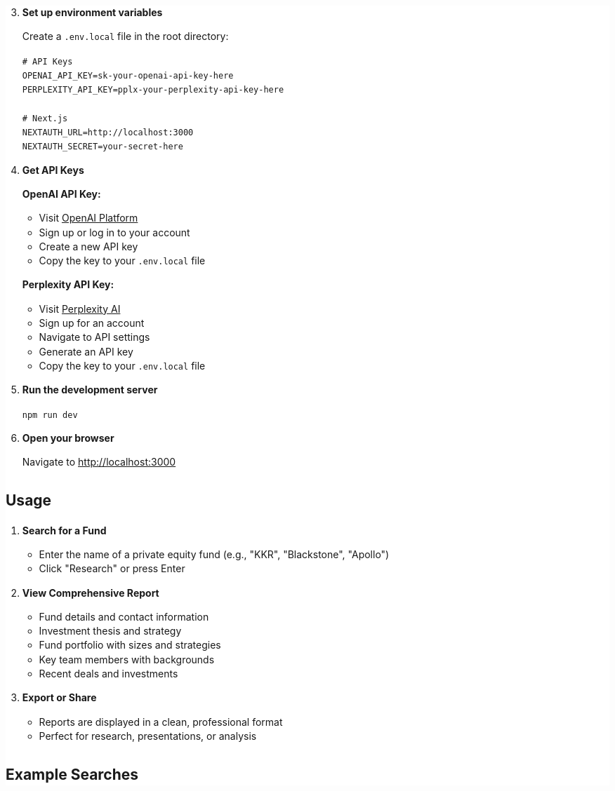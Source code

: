 3. **Set up environment variables**
   
   Create a `.env.local` file in the root directory:
   ```env
   # API Keys
   OPENAI_API_KEY=sk-your-openai-api-key-here
   PERPLEXITY_API_KEY=pplx-your-perplexity-api-key-here
   
   # Next.js
   NEXTAUTH_URL=http://localhost:3000
   NEXTAUTH_SECRET=your-secret-here
   ```

4. **Get API Keys**

   **OpenAI API Key:**
   - Visit [OpenAI Platform](https://platform.openai.com/api-keys)
   - Sign up or log in to your account
   - Create a new API key
   - Copy the key to your `.env.local` file

   **Perplexity API Key:**
   - Visit [Perplexity AI](https://www.perplexity.ai/)
   - Sign up for an account
   - Navigate to API settings
   - Generate an API key
   - Copy the key to your `.env.local` file

5. **Run the development server**
   ```bash
   npm run dev
   ```

6. **Open your browser**
   
   Navigate to [http://localhost:3000](http://localhost:3000)

## Usage

1. **Search for a Fund**
   - Enter the name of a private equity fund (e.g., "KKR", "Blackstone", "Apollo")
   - Click "Research" or press Enter

2. **View Comprehensive Report**
   - Fund details and contact information
   - Investment thesis and strategy
   - Fund portfolio with sizes and strategies
   - Key team members with backgrounds
   - Recent deals and investments

3. **Export or Share**
   - Reports are displayed in a clean, professional format
   - Perfect for research, presentations, or analysis

## Example Searches
